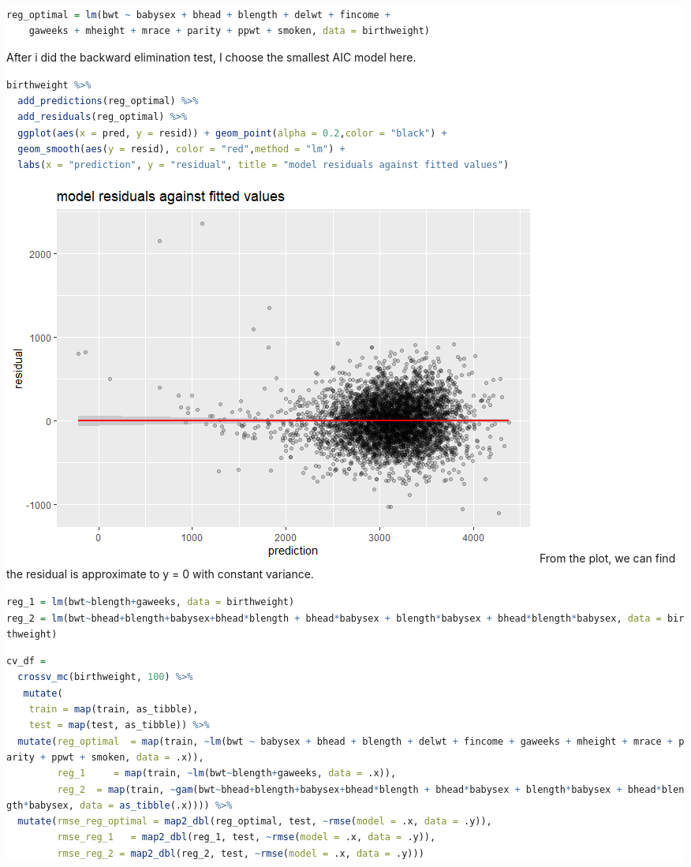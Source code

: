 ``` r
reg_optimal = lm(bwt ~ babysex + bhead + blength + delwt + fincome + 
    gaweeks + mheight + mrace + parity + ppwt + smoken, data = birthweight)
```

After i did the backward elimination test, I choose the smallest AIC
model here.

``` r
birthweight %>% 
  add_predictions(reg_optimal) %>% 
  add_residuals(reg_optimal) %>% 
  ggplot(aes(x = pred, y = resid)) + geom_point(alpha = 0.2,color = "black") + 
  geom_smooth(aes(y = resid), color = "red",method = "lm") +
  labs(x = "prediction", y = "residual", title = "model residuals against fitted values")
```

![](hw6_files/figure-gfm/unnamed-chunk-4-1.png) From the plot,
we can find the residual is approximate to y = 0 with constant variance.

``` r
reg_1 = lm(bwt~blength+gaweeks, data = birthweight)
reg_2 = lm(bwt~bhead+blength+babysex+bhead*blength + bhead*babysex + blength*babysex + bhead*blength*babysex, data = birthweight)
```

``` r
cv_df = 
  crossv_mc(birthweight, 100) %>%
   mutate(
    train = map(train, as_tibble),
    test = map(test, as_tibble)) %>%
  mutate(reg_optimal  = map(train, ~lm(bwt ~ babysex + bhead + blength + delwt + fincome + gaweeks + mheight + mrace + parity + ppwt + smoken, data = .x)),
         reg_1     = map(train, ~lm(bwt~blength+gaweeks, data = .x)),
         reg_2  = map(train, ~gam(bwt~bhead+blength+babysex+bhead*blength + bhead*babysex + blength*babysex + bhead*blength*babysex, data = as_tibble(.x)))) %>% 
  mutate(rmse_reg_optimal = map2_dbl(reg_optimal, test, ~rmse(model = .x, data = .y)),
         rmse_reg_1   = map2_dbl(reg_1, test, ~rmse(model = .x, data = .y)),
         rmse_reg_2 = map2_dbl(reg_2, test, ~rmse(model = .x, data = .y)))
```
